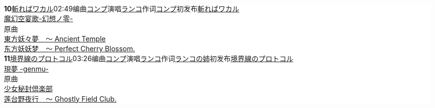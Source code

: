 <tr><td id="10" class="infoRD"><b>10</b></td><td id="斬ればワカル" colspan="2" class="title"><a href="./歌词-斬ればワカル.md" title="歌词:斬ればワカル">斬ればワカル</a><span class="thcsearchlinks"><a rel="nofollow" class="external text" href="https://cd.thwiki.cc?arrange=コンプ&amp;vocal=ランコ&amp;lyric=コンプ&amp;ogmusic=東方妖々夢　～ Ancient Temple&amp;fromwiki=おまとめ"><span title="搜索相似同人曲"></span></a></span></td><td class="time">02:49</td></tr><tr><td class="left"></td><td class="label">编曲</td><td class="text" colspan="2"><a href="./コンプ.md" title="コンプ">コンプ</a><span class="thcsearchlinks"><a rel="nofollow" class="external text" href="https://cd.thwiki.cc?arrange=，コンプ&amp;fromwiki=おまとめ"><span></span></a></span></td></tr><tr><td class="left"></td><td class="label">演唱</td><td class="text" colspan="2"><a href="./ランコ.md" title="ランコ">ランコ</a><span class="thcsearchlinks"><a rel="nofollow" class="external text" href="https://cd.thwiki.cc?vocal=ランコ&amp;fromwiki=おまとめ"><span></span></a></span></td></tr><tr><td class="left"></td><td class="label">作词</td><td class="text" colspan="2"><a href="./コンプ.md" title="コンプ">コンプ</a><span class="thcsearchlinks"><a rel="nofollow" class="external text" href="https://cd.thwiki.cc?lyric=コンプ&amp;fromwiki=おまとめ"><span></span></a></span></td></tr><tr><td class="left"></td><td class="label">初发布</td><td class="text" colspan="2"><a href="/%E9%AD%94%E5%B9%BB%E7%A9%BA%E5%AE%B4%E6%AD%8C-%E5%B9%BB%E6%83%B3%E3%83%8E%E9%9B%B6-#6" title="魔幻空宴歌-幻想ノ零-">斬ればワカル</a><div class="source"><a href="./魔幻空宴歌-幻想ノ零-.md" title="魔幻空宴歌-幻想ノ零-">魔幻空宴歌-幻想ノ零-</a></div></td></tr><tr><td class="left"></td><td class="label">原曲</td><td class="text" colspan="2"><span class="thcsearchlinks"><a rel="nofollow" class="external text" href="https://cd.thwiki.cc?ogmusic=東方妖々夢　～ Ancient Temple&amp;fromwiki=おまとめ"><span></span></a></span><div class="ogmusic"><a href="./東方妖々夢_～_Ancient_Temple.md" class="mw-redirect" title="東方妖々夢 ～ Ancient Temple">東方妖々夢　～ Ancient Temple</a></div><div class="source"><a href="./东方妖妖梦_～_Perfect_Cherry_Blossom..md" class="mw-redirect" title="东方妖妖梦 ～ Perfect Cherry Blossom.">东方妖妖梦　～ Perfect Cherry Blossom.</a></div></td></tr>
<tr><td id="11" class="infoRD"><b>11</b></td><td id="境界線のプロトコル" colspan="2" class="title"><a href="./歌词-境界線のプロトコル.md" title="歌词:境界線のプロトコル">境界線のプロトコル</a><span class="thcsearchlinks"><a rel="nofollow" class="external text" href="https://cd.thwiki.cc?arrange=コンプ&amp;vocal=ランコ&amp;lyric=ランコの姉&amp;ogmusic=少女秘封倶楽部&amp;fromwiki=おまとめ"><span title="搜索相似同人曲"></span></a></span></td><td class="time">03:26</td></tr><tr><td class="left"></td><td class="label">编曲</td><td class="text" colspan="2"><a href="./コンプ.md" title="コンプ">コンプ</a><span class="thcsearchlinks"><a rel="nofollow" class="external text" href="https://cd.thwiki.cc?arrange=，コンプ&amp;fromwiki=おまとめ"><span></span></a></span></td></tr><tr><td class="left"></td><td class="label">演唱</td><td class="text" colspan="2"><a href="./ランコ.md" title="ランコ">ランコ</a><span class="thcsearchlinks"><a rel="nofollow" class="external text" href="https://cd.thwiki.cc?vocal=ランコ&amp;fromwiki=おまとめ"><span></span></a></span></td></tr><tr><td class="left"></td><td class="label">作词</td><td class="text" colspan="2"><a href="./ランコの姉.md" title="ランコの姉">ランコの姉</a><span class="thcsearchlinks"><a rel="nofollow" class="external text" href="https://cd.thwiki.cc?lyric=ランコの姉&amp;fromwiki=おまとめ"><span></span></a></span></td></tr><tr><td class="left"></td><td class="label">初发布</td><td class="text" colspan="2"><a href="/%E7%8F%BE%E5%A4%A2_-genmu-#10" title="現夢 -genmu-">境界線のプロトコル</a><div class="source"><a href="./現夢_-genmu-.md" title="現夢 -genmu-">現夢 -genmu-</a></div></td></tr><tr><td class="left"></td><td class="label">原曲</td><td class="text" colspan="2"><span class="thcsearchlinks"><a rel="nofollow" class="external text" href="https://cd.thwiki.cc?ogmusic=少女秘封倶楽部&amp;fromwiki=おまとめ"><span></span></a></span><div class="ogmusic"><a href="./少女秘封倶楽部.md" class="mw-redirect" title="少女秘封倶楽部">少女秘封倶楽部</a></div><div class="source"><a href="./莲台野夜行_～_Ghostly_Field_Club..md" class="mw-redirect" title="莲台野夜行 ～ Ghostly Field Club.">莲台野夜行　～ Ghostly Field Club.</a></div></td></tr>